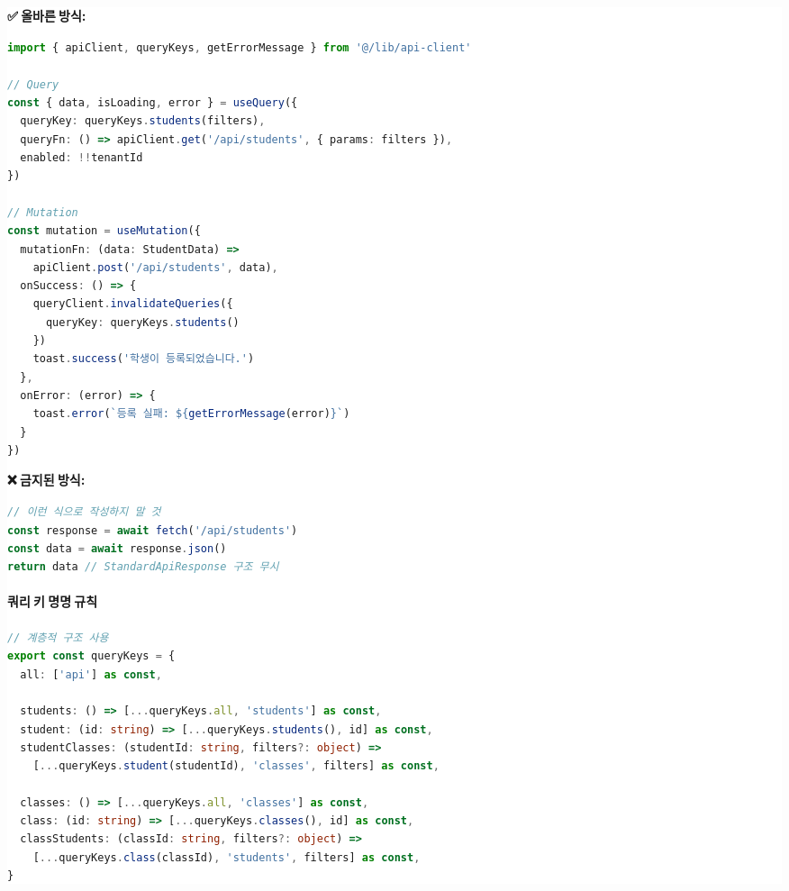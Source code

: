 **✅ 올바른 방식:**
```typescript
import { apiClient, queryKeys, getErrorMessage } from '@/lib/api-client'

// Query
const { data, isLoading, error } = useQuery({
  queryKey: queryKeys.students(filters),
  queryFn: () => apiClient.get('/api/students', { params: filters }),
  enabled: !!tenantId
})

// Mutation
const mutation = useMutation({
  mutationFn: (data: StudentData) =>
    apiClient.post('/api/students', data),
  onSuccess: () => {
    queryClient.invalidateQueries({
      queryKey: queryKeys.students()
    })
    toast.success('학생이 등록되었습니다.')
  },
  onError: (error) => {
    toast.error(`등록 실패: ${getErrorMessage(error)}`)
  }
})
```

**❌ 금지된 방식:**
```typescript
// 이런 식으로 작성하지 말 것
const response = await fetch('/api/students')
const data = await response.json()
return data // StandardApiResponse 구조 무시
```

#### 쿼리 키 명명 규칙

```typescript
// 계층적 구조 사용
export const queryKeys = {
  all: ['api'] as const,

  students: () => [...queryKeys.all, 'students'] as const,
  student: (id: string) => [...queryKeys.students(), id] as const,
  studentClasses: (studentId: string, filters?: object) =>
    [...queryKeys.student(studentId), 'classes', filters] as const,

  classes: () => [...queryKeys.all, 'classes'] as const,
  class: (id: string) => [...queryKeys.classes(), id] as const,
  classStudents: (classId: string, filters?: object) =>
    [...queryKeys.class(classId), 'students', filters] as const,
}
```
